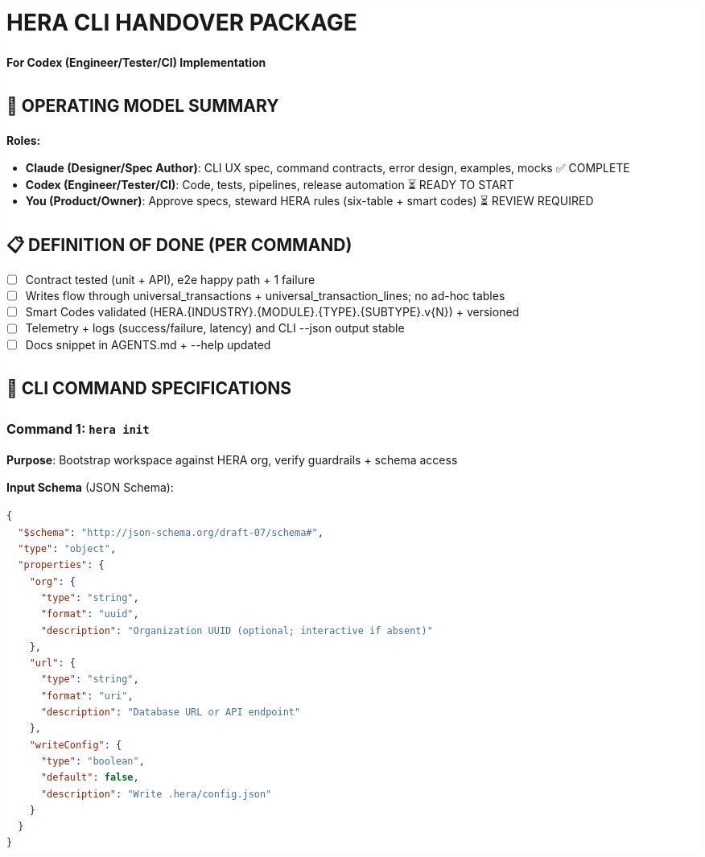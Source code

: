 # HERA CLI HANDOVER PACKAGE
**For Codex (Engineer/Tester/CI) Implementation**

## 🎯 OPERATING MODEL SUMMARY

**Roles:**
- **Claude (Designer/Spec Author)**: CLI UX spec, command contracts, error design, examples, mocks ✅ COMPLETE
- **Codex (Engineer/Tester/CI)**: Code, tests, pipelines, release automation ⏳ READY TO START
- **You (Product/Owner)**: Approve specs, steward HERA rules (six-table + smart codes) ⏳ REVIEW REQUIRED

## 📋 DEFINITION OF DONE (PER COMMAND)

- [ ] Contract tested (unit + API), e2e happy path + 1 failure
- [ ] Writes flow through universal_transactions + universal_transaction_lines; no ad-hoc tables
- [ ] Smart Codes validated (HERA.{INDUSTRY}.{MODULE}.{TYPE}.{SUBTYPE}.v{N}) + versioned
- [ ] Telemetry + logs (success/failure, latency) and CLI --json output stable
- [ ] Docs snippet in AGENTS.md + --help updated

## 🔧 CLI COMMAND SPECIFICATIONS

### Command 1: `hera init`

**Purpose**: Bootstrap workspace against HERA org, verify guardrails + schema access

**Input Schema** (JSON Schema):
```json
{
  "$schema": "http://json-schema.org/draft-07/schema#",
  "type": "object",
  "properties": {
    "org": {
      "type": "string",
      "format": "uuid",
      "description": "Organization UUID (optional; interactive if absent)"
    },
    "url": {
      "type": "string",
      "format": "uri",
      "description": "Database URL or API endpoint"
    },
    "writeConfig": {
      "type": "boolean",
      "default": false,
      "description": "Write .hera/config.json"
    }
  }
}
```
